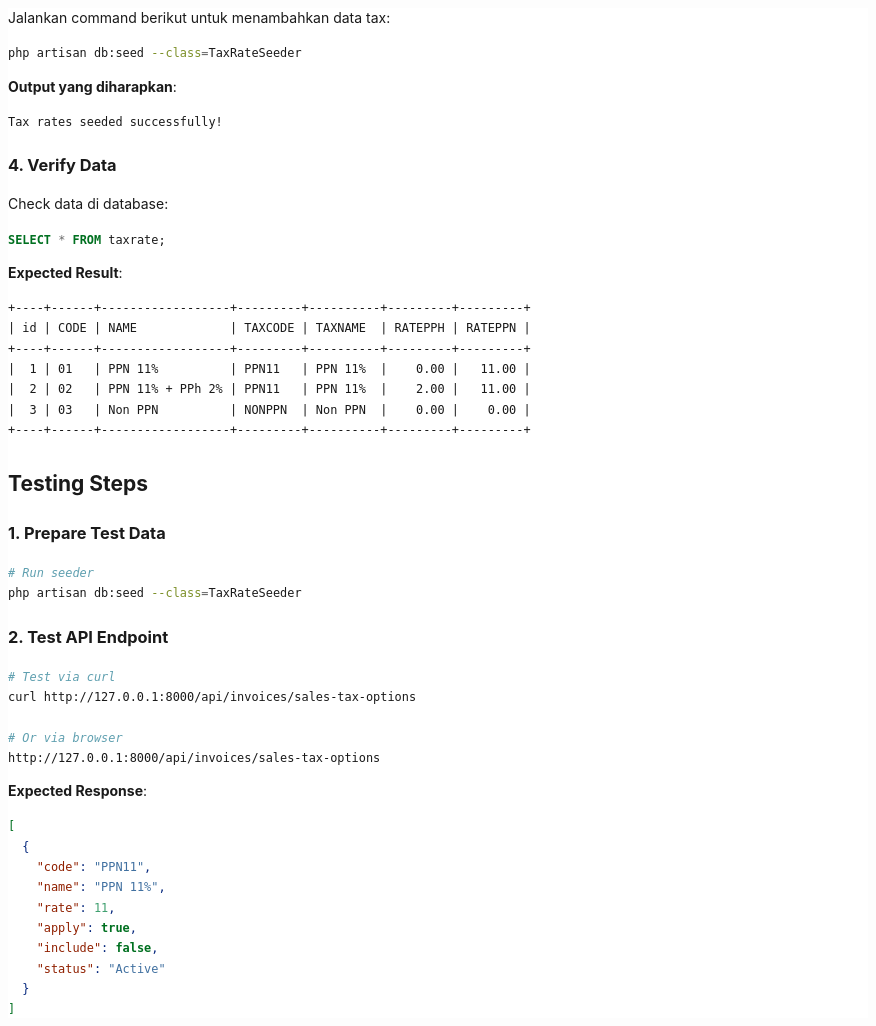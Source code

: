 Jalankan command berikut untuk menambahkan data tax:

```bash
php artisan db:seed --class=TaxRateSeeder
```

**Output yang diharapkan**:
```
Tax rates seeded successfully!
```

### 4. Verify Data

Check data di database:

```sql
SELECT * FROM taxrate;
```

**Expected Result**:
```
+----+------+------------------+---------+----------+---------+---------+
| id | CODE | NAME             | TAXCODE | TAXNAME  | RATEPPH | RATEPPN |
+----+------+------------------+---------+----------+---------+---------+
|  1 | 01   | PPN 11%          | PPN11   | PPN 11%  |    0.00 |   11.00 |
|  2 | 02   | PPN 11% + PPh 2% | PPN11   | PPN 11%  |    2.00 |   11.00 |
|  3 | 03   | Non PPN          | NONPPN  | Non PPN  |    0.00 |    0.00 |
+----+------+------------------+---------+----------+---------+---------+
```

## Testing Steps

### 1. Prepare Test Data
```bash
# Run seeder
php artisan db:seed --class=TaxRateSeeder
```

### 2. Test API Endpoint
```bash
# Test via curl
curl http://127.0.0.1:8000/api/invoices/sales-tax-options

# Or via browser
http://127.0.0.1:8000/api/invoices/sales-tax-options
```

**Expected Response**:
```json
[
  {
    "code": "PPN11",
    "name": "PPN 11%",
    "rate": 11,
    "apply": true,
    "include": false,
    "status": "Active"
  }
]
```
